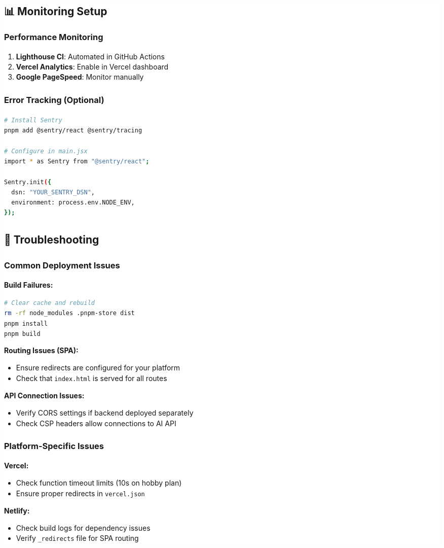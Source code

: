 ## 📊 Monitoring Setup

### Performance Monitoring

1. **Lighthouse CI**: Automated in GitHub Actions
2. **Vercel Analytics**: Enable in Vercel dashboard
3. **Google PageSpeed**: Monitor manually

### Error Tracking (Optional)

```bash
# Install Sentry
pnpm add @sentry/react @sentry/tracing

# Configure in main.jsx
import * as Sentry from "@sentry/react";

Sentry.init({
  dsn: "YOUR_SENTRY_DSN",
  environment: process.env.NODE_ENV,
});
```

## 🐛 Troubleshooting

### Common Deployment Issues

**Build Failures:**
```bash
# Clear cache and rebuild
rm -rf node_modules .pnpm-store dist
pnpm install
pnpm build
```

**Routing Issues (SPA):**
- Ensure redirects are configured for your platform
- Check that `index.html` is served for all routes

**API Connection Issues:**
- Verify CORS settings if backend deployed separately
- Check CSP headers allow connections to AI API

### Platform-Specific Issues

**Vercel:**
- Check function timeout limits (10s on hobby plan)
- Ensure proper redirects in `vercel.json`

**Netlify:**
- Check build logs for dependency issues
- Verify `_redirects` file for SPA routing
